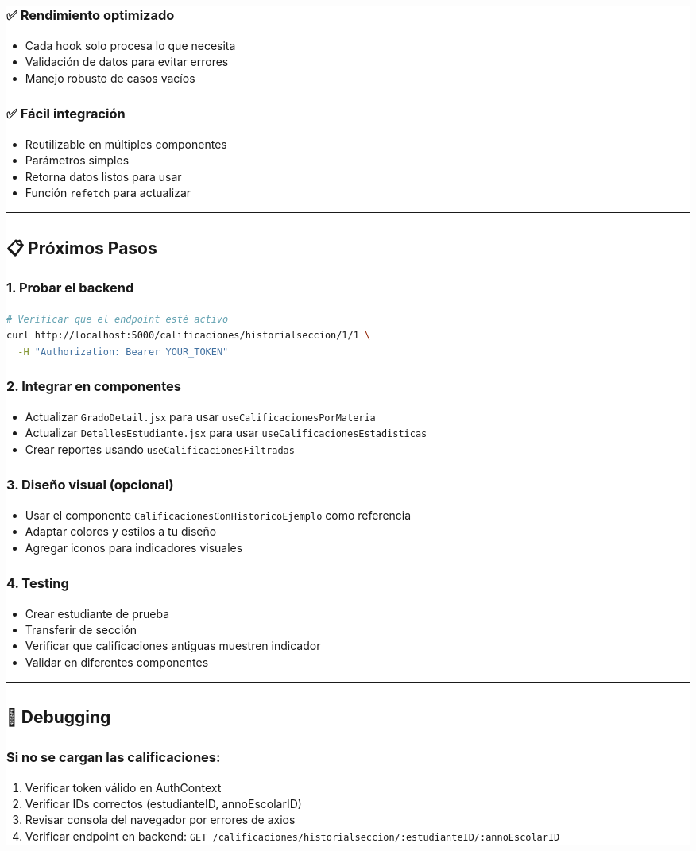 ### ✅ Rendimiento optimizado
- Cada hook solo procesa lo que necesita
- Validación de datos para evitar errores
- Manejo robusto de casos vacíos

### ✅ Fácil integración
- Reutilizable en múltiples componentes
- Parámetros simples
- Retorna datos listos para usar
- Función `refetch` para actualizar

---

## 📋 Próximos Pasos

### 1. Probar el backend
```bash
# Verificar que el endpoint esté activo
curl http://localhost:5000/calificaciones/historialseccion/1/1 \
  -H "Authorization: Bearer YOUR_TOKEN"
```

### 2. Integrar en componentes
- Actualizar `GradoDetail.jsx` para usar `useCalificacionesPorMateria`
- Actualizar `DetallesEstudiante.jsx` para usar `useCalificacionesEstadisticas`
- Crear reportes usando `useCalificacionesFiltradas`

### 3. Diseño visual (opcional)
- Usar el componente `CalificacionesConHistoricoEjemplo` como referencia
- Adaptar colores y estilos a tu diseño
- Agregar iconos para indicadores visuales

### 4. Testing
- Crear estudiante de prueba
- Transferir de sección
- Verificar que calificaciones antiguas muestren indicador
- Validar en diferentes componentes

---

## 🐛 Debugging

### Si no se cargan las calificaciones:
1. Verificar token válido en AuthContext
2. Verificar IDs correctos (estudianteID, annoEscolarID)
3. Revisar consola del navegador por errores de axios
4. Verificar endpoint en backend: `GET /calificaciones/historialseccion/:estudianteID/:annoEscolarID`
